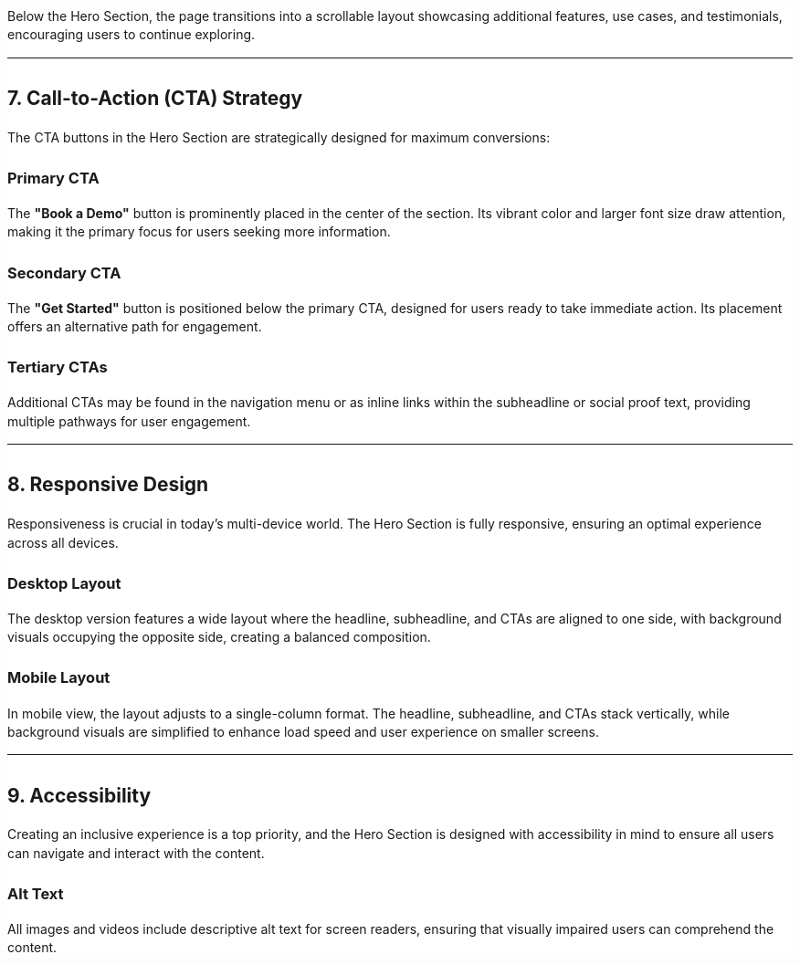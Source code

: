 Below the Hero Section, the page transitions into a scrollable layout showcasing additional features, use cases, and testimonials, encouraging users to continue exploring.

---

## 7. Call-to-Action (CTA) Strategy

The CTA buttons in the Hero Section are strategically designed for maximum conversions:

### Primary CTA

The **"Book a Demo"** button is prominently placed in the center of the section. Its vibrant color and larger font size draw attention, making it the primary focus for users seeking more information.

### Secondary CTA

The **"Get Started"** button is positioned below the primary CTA, designed for users ready to take immediate action. Its placement offers an alternative path for engagement.

### Tertiary CTAs

Additional CTAs may be found in the navigation menu or as inline links within the subheadline or social proof text, providing multiple pathways for user engagement.

---

## 8. Responsive Design

Responsiveness is crucial in today’s multi-device world. The Hero Section is fully responsive, ensuring an optimal experience across all devices.

### Desktop Layout

The desktop version features a wide layout where the headline, subheadline, and CTAs are aligned to one side, with background visuals occupying the opposite side, creating a balanced composition.

### Mobile Layout

In mobile view, the layout adjusts to a single-column format. The headline, subheadline, and CTAs stack vertically, while background visuals are simplified to enhance load speed and user experience on smaller screens.

---

## 9. Accessibility

Creating an inclusive experience is a top priority, and the Hero Section is designed with accessibility in mind to ensure all users can navigate and interact with the content.

### Alt Text

All images and videos include descriptive alt text for screen readers, ensuring that visually impaired users can comprehend the content.
